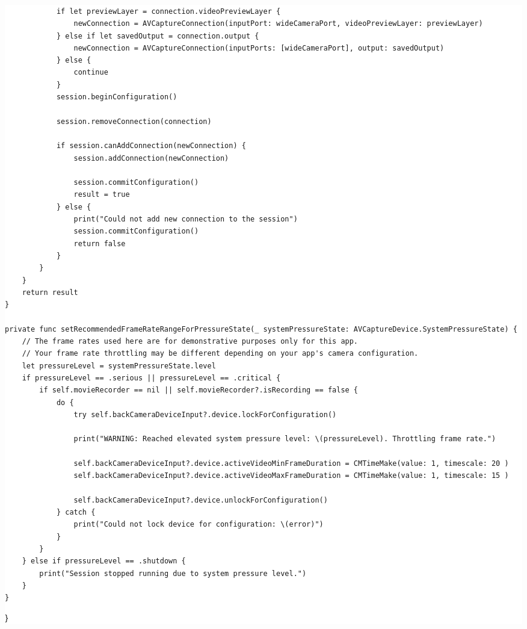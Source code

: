 				if let previewLayer = connection.videoPreviewLayer {
					newConnection = AVCaptureConnection(inputPort: wideCameraPort, videoPreviewLayer: previewLayer)
				} else if let savedOutput = connection.output {
					newConnection = AVCaptureConnection(inputPorts: [wideCameraPort], output: savedOutput)
				} else {
					continue
				}
				session.beginConfiguration()
				
				session.removeConnection(connection)
				
				if session.canAddConnection(newConnection) {
					session.addConnection(newConnection)
					
					session.commitConfiguration()
					result = true
				} else {
					print("Could not add new connection to the session")
					session.commitConfiguration()
					return false
				}
			}
		}
		return result
	}
	
	private func setRecommendedFrameRateRangeForPressureState(_ systemPressureState: AVCaptureDevice.SystemPressureState) {
		// The frame rates used here are for demonstrative purposes only for this app.
		// Your frame rate throttling may be different depending on your app's camera configuration.
		let pressureLevel = systemPressureState.level
		if pressureLevel == .serious || pressureLevel == .critical {
			if self.movieRecorder == nil || self.movieRecorder?.isRecording == false {
				do {
					try self.backCameraDeviceInput?.device.lockForConfiguration()
					
					print("WARNING: Reached elevated system pressure level: \(pressureLevel). Throttling frame rate.")
					
					self.backCameraDeviceInput?.device.activeVideoMinFrameDuration = CMTimeMake(value: 1, timescale: 20 )
					self.backCameraDeviceInput?.device.activeVideoMaxFrameDuration = CMTimeMake(value: 1, timescale: 15 )
					
					self.backCameraDeviceInput?.device.unlockForConfiguration()
				} catch {
					print("Could not lock device for configuration: \(error)")
				}
			}
		} else if pressureLevel == .shutdown {
			print("Session stopped running due to system pressure level.")
		}
	}
}
